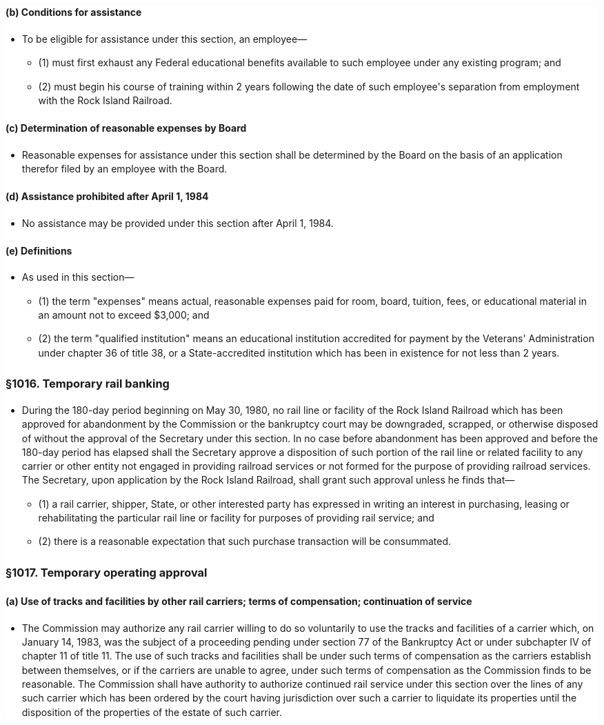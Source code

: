 #### (b) Conditions for assistance
* To be eligible for assistance under this section, an employee—

  * (1) must first exhaust any Federal educational benefits available to such employee under any existing program; and

  * (2) must begin his course of training within 2 years following the date of such employee's separation from employment with the Rock Island Railroad.

#### (c) Determination of reasonable expenses by Board
* Reasonable expenses for assistance under this section shall be determined by the Board on the basis of an application therefor filed by an employee with the Board.

#### (d) Assistance prohibited after April 1, 1984
* No assistance may be provided under this section after April 1, 1984.

#### (e) Definitions
* As used in this section—

  * (1) the term "expenses" means actual, reasonable expenses paid for room, board, tuition, fees, or educational material in an amount not to exceed $3,000; and

  * (2) the term "qualified institution" means an educational institution accredited for payment by the Veterans' Administration under chapter 36 of title 38, or a State-accredited institution which has been in existence for not less than 2 years.

### §1016. Temporary rail banking
* During the 180-day period beginning on May 30, 1980, no rail line or facility of the Rock Island Railroad which has been approved for abandonment by the Commission or the bankruptcy court may be downgraded, scrapped, or otherwise disposed of without the approval of the Secretary under this section. In no case before abandonment has been approved and before the 180-day period has elapsed shall the Secretary approve a disposition of such portion of the rail line or related facility to any carrier or other entity not engaged in providing railroad services or not formed for the purpose of providing railroad services. The Secretary, upon application by the Rock Island Railroad, shall grant such approval unless he finds that—

  * (1) a rail carrier, shipper, State, or other interested party has expressed in writing an interest in purchasing, leasing or rehabilitating the particular rail line or facility for purposes of providing rail service; and

  * (2) there is a reasonable expectation that such purchase transaction will be consummated.

### §1017. Temporary operating approval
#### (a) Use of tracks and facilities by other rail carriers; terms of compensation; continuation of service
* The Commission may authorize any rail carrier willing to do so voluntarily to use the tracks and facilities of a carrier which, on January 14, 1983, was the subject of a proceeding pending under section 77 of the Bankruptcy Act or under subchapter IV of chapter 11 of title 11. The use of such tracks and facilities shall be under such terms of compensation as the carriers establish between themselves, or if the carriers are unable to agree, under such terms of compensation as the Commission finds to be reasonable. The Commission shall have authority to authorize continued rail service under this section over the lines of any such carrier which has been ordered by the court having jurisdiction over such a carrier to liquidate its properties until the disposition of the properties of the estate of such carrier.
